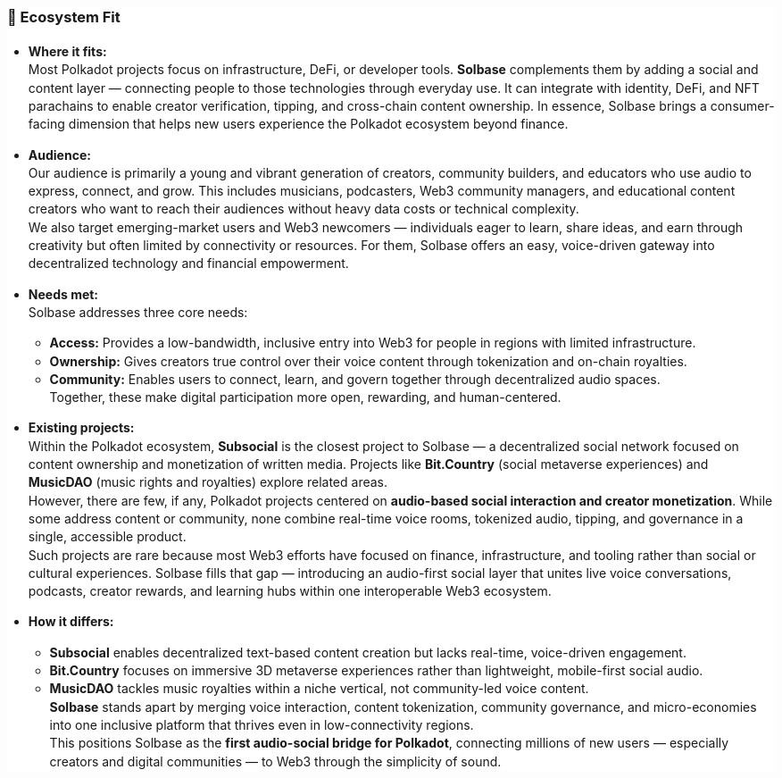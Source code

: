 
### 🧩 Ecosystem Fit

- **Where it fits:**  
  Most Polkadot projects focus on infrastructure, DeFi, or developer tools. **Solbase** complements them by adding a social and content layer — connecting people to those technologies through everyday use. It can integrate with identity, DeFi, and NFT parachains to enable creator verification, tipping, and cross-chain content ownership. In essence, Solbase brings a consumer-facing dimension that helps new users experience the Polkadot ecosystem beyond finance.

- **Audience:**  
  Our audience is primarily a young and vibrant generation of creators, community builders, and educators who use audio to express, connect, and grow. This includes musicians, podcasters, Web3 community managers, and educational content creators who want to reach their audiences without heavy data costs or technical complexity.  
  We also target emerging-market users and Web3 newcomers — individuals eager to learn, share ideas, and earn through creativity but often limited by connectivity or resources. For them, Solbase offers an easy, voice-driven gateway into decentralized technology and financial empowerment.

- **Needs met:**  
  Solbase addresses three core needs:  
  - **Access:** Provides a low-bandwidth, inclusive entry into Web3 for people in regions with limited infrastructure.  
  - **Ownership:** Gives creators true control over their voice content through tokenization and on-chain royalties.  
  - **Community:** Enables users to connect, learn, and govern together through decentralized audio spaces.  
  Together, these make digital participation more open, rewarding, and human-centered.

- **Existing projects:**  
  Within the Polkadot ecosystem, **Subsocial** is the closest project to Solbase — a decentralized social network focused on content ownership and monetization of written media. Projects like **Bit.Country** (social metaverse experiences) and **MusicDAO** (music rights and royalties) explore related areas.  
  However, there are few, if any, Polkadot projects centered on **audio-based social interaction and creator monetization**. While some address content or community, none combine real-time voice rooms, tokenized audio, tipping, and governance in a single, accessible product.  
  Such projects are rare because most Web3 efforts have focused on finance, infrastructure, and tooling rather than social or cultural experiences. Solbase fills that gap — introducing an audio-first social layer that unites live voice conversations, podcasts, creator rewards, and learning hubs within one interoperable Web3 ecosystem.

- **How it differs:**  
  - **Subsocial** enables decentralized text-based content creation but lacks real-time, voice-driven engagement.  
  - **Bit.Country** focuses on immersive 3D metaverse experiences rather than lightweight, mobile-first social audio.  
  - **MusicDAO** tackles music royalties within a niche vertical, not community-led voice content.  
  **Solbase** stands apart by merging voice interaction, content tokenization, community governance, and micro-economies into one inclusive platform that thrives even in low-connectivity regions.  
  This positions Solbase as the **first audio-social bridge for Polkadot**, connecting millions of new users — especially creators and digital communities — to Web3 through the simplicity of sound.
